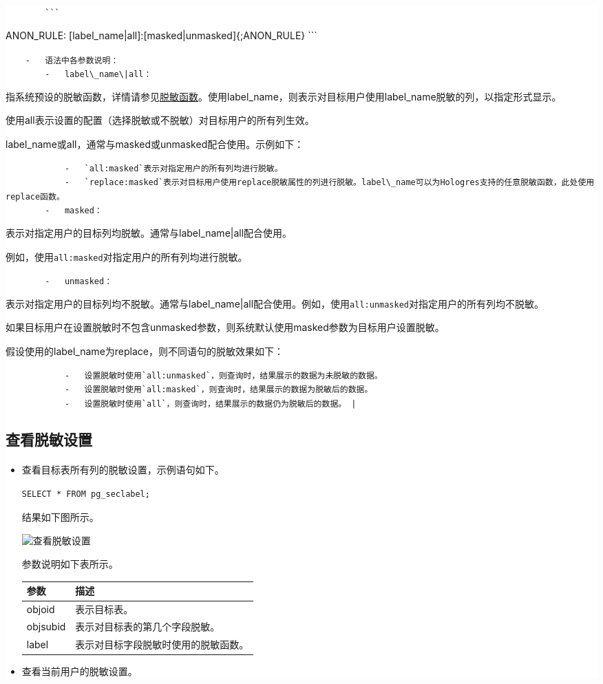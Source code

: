             ```
ANON_RULE:
         [label_name|all]:[masked|unmasked]{;ANON_RULE}
            ```

        -   语法中各参数说明：
            -   label\_name\|all：

指系统预设的脱敏函数，详情请参见[脱敏函数](#section_lbl_y6k_kjx)。使用label\_name，则表示对目标用户使用label\_name脱敏的列，以指定形式显示。

使用all表示设置的配置（选择脱敏或不脱敏）对目标用户的所有列生效。

label\_name或all，通常与masked或unmasked配合使用。示例如下：

                -   `all:masked`表示对指定用户的所有列均进行脱敏。
                -   `replace:masked`表示对目标用户使用replace脱敏属性的列进行脱敏。label\_name可以为Hologres支持的任意脱敏函数，此处使用replace函数。
            -   masked：

表示对指定用户的目标列均脱敏。通常与label\_name\|all配合使用。

例如，使用`all:masked`对指定用户的所有列均进行脱敏。

            -   unmasked：

表示对指定用户的目标列均不脱敏。通常与label\_name\|all配合使用。例如，使用`all:unmasked`对指定用户的所有列均不脱敏。

如果目标用户在设置脱敏时不包含unmasked参数，则系统默认使用masked参数为目标用户设置脱敏。

假设使用的label\_name为replace，则不同语句的脱敏效果如下：

                -   设置脱敏时使用`all:unmasked`，则查询时，结果展示的数据为未脱敏的数据。
                -   设置脱敏时使用`all:masked`，则查询时，结果展示的数据为脱敏后的数据。
                -   设置脱敏时使用`all`，则查询时，结果展示的数据仍为脱敏后的数据。 |


## 查看脱敏设置

-   查看目标表所有列的脱敏设置，示例语句如下。

    ```
    SELECT * FROM pg_seclabel;
    ```

    结果如下图所示。

    ![查看脱敏设置](https://static-aliyun-doc.oss-accelerate.aliyuncs.com/assets/img/zh-CN/7562572061/p173614.png)

    参数说明如下表所示。

    |参数|描述|
    |--|--|
    |objoid|表示目标表。|
    |objsubid|表示对目标表的第几个字段脱敏。|
    |label|表示对目标字段脱敏时使用的脱敏函数。|

-   查看当前用户的脱敏设置。
